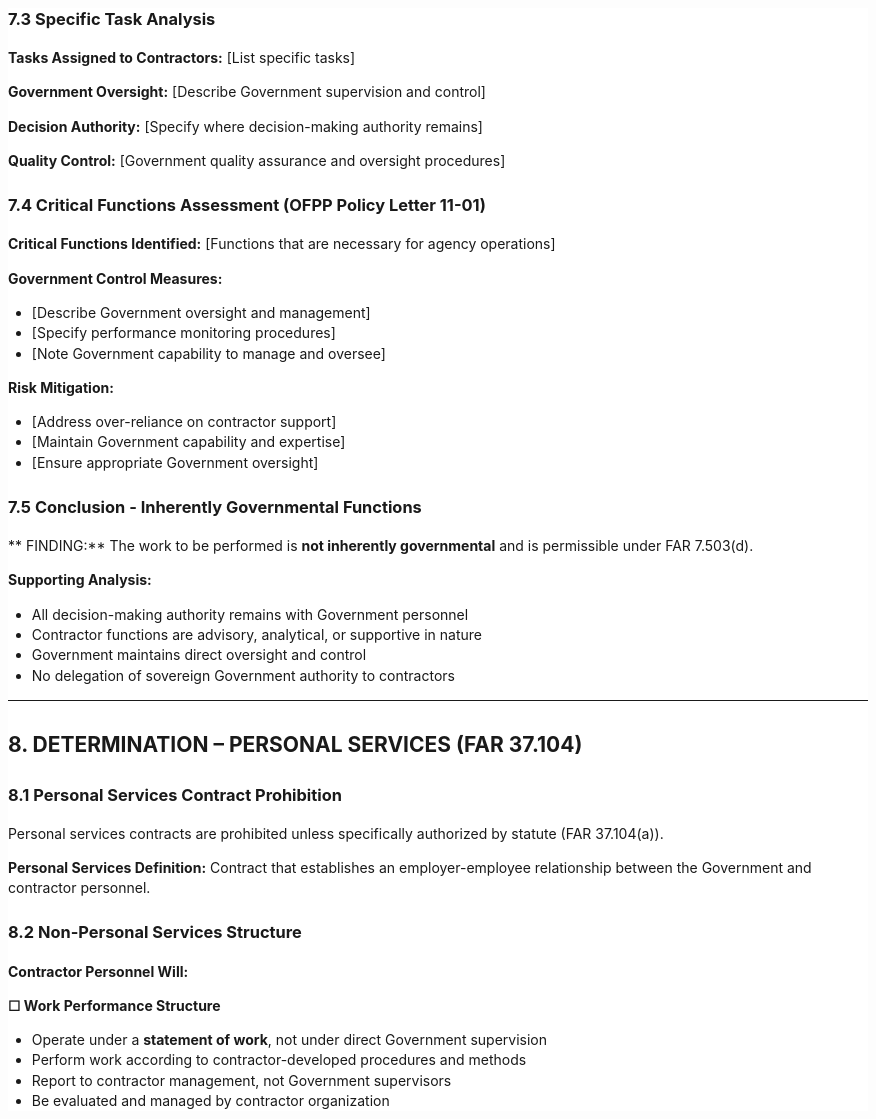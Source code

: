 ### 7.3 Specific Task Analysis

**Tasks Assigned to Contractors:** [List specific tasks]

**Government Oversight:** [Describe Government supervision and control]

**Decision Authority:** [Specify where decision-making authority remains]

**Quality Control:** [Government quality assurance and oversight procedures]

### 7.4 Critical Functions Assessment (OFPP Policy Letter 11-01)

**Critical Functions Identified:** [Functions that are necessary for agency operations]

**Government Control Measures:**
- [Describe Government oversight and management]
- [Specify performance monitoring procedures]
- [Note Government capability to manage and oversee]

**Risk Mitigation:**
- [Address over-reliance on contractor support]
- [Maintain Government capability and expertise]
- [Ensure appropriate Government oversight]

### 7.5 Conclusion - Inherently Governmental Functions

** FINDING:** The work to be performed is **not inherently governmental** and is permissible under FAR 7.503(d).

**Supporting Analysis:**
- All decision-making authority remains with Government personnel
- Contractor functions are advisory, analytical, or supportive in nature
- Government maintains direct oversight and control
- No delegation of sovereign Government authority to contractors

---

## 8. DETERMINATION – PERSONAL SERVICES (FAR 37.104)

### 8.1 Personal Services Contract Prohibition

Personal services contracts are prohibited unless specifically authorized by statute (FAR 37.104(a)).

**Personal Services Definition:** Contract that establishes an employer-employee relationship between the Government and contractor personnel.

### 8.2 Non-Personal Services Structure

**Contractor Personnel Will:**

**☐ Work Performance Structure**
- Operate under a **statement of work**, not under direct Government supervision
- Perform work according to contractor-developed procedures and methods
- Report to contractor management, not Government supervisors
- Be evaluated and managed by contractor organization
